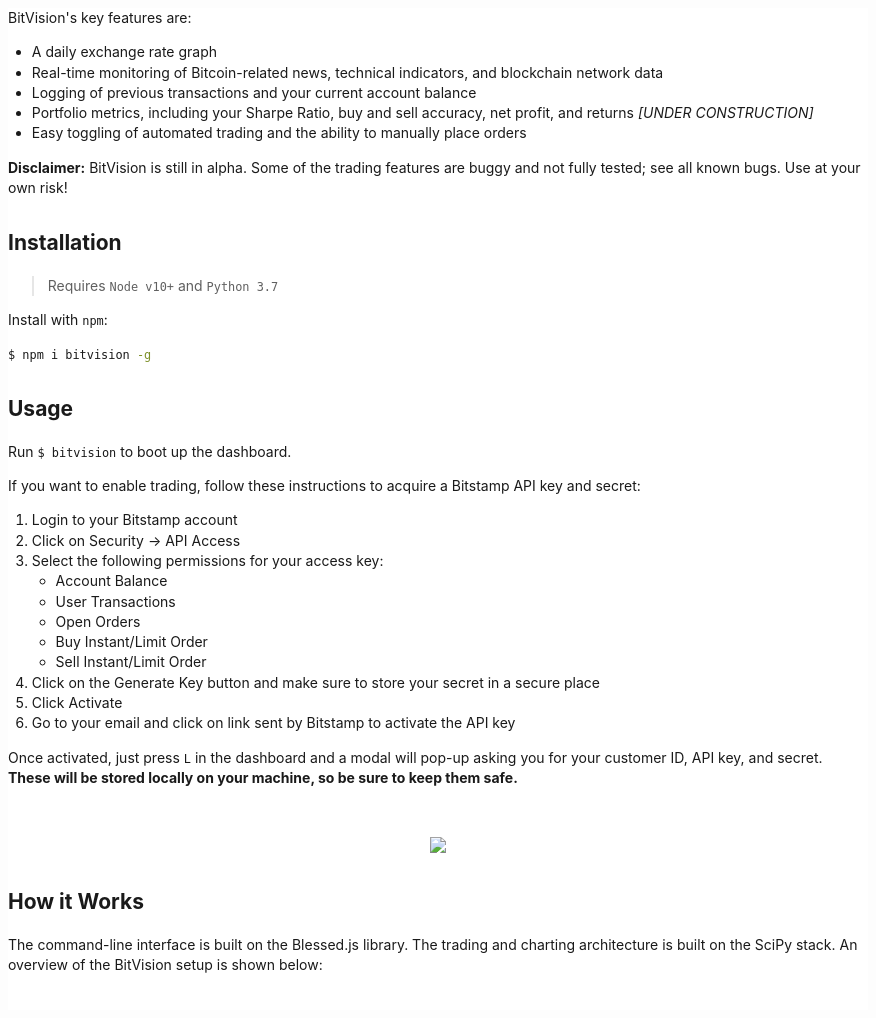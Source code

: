 BitVision's key features are:

- A daily exchange rate graph
- Real-time monitoring of Bitcoin-related news, technical indicators, and blockchain network data
- Logging of previous transactions and your current account balance
- Portfolio metrics, including your Sharpe Ratio, buy and sell accuracy, net profit, and returns _[UNDER CONSTRUCTION]_
- Easy toggling of automated trading and the ability to manually place orders

**Disclaimer:** BitVision is still in alpha. Some of the trading features are buggy and not fully tested; see all known bugs. Use at your own risk!

## Installation

> Requires `Node v10+` and `Python 3.7`

Install with `npm`:

```bash
$ npm i bitvision -g
```

## Usage

Run `$ bitvision` to boot up the dashboard.

If you want to enable trading, follow these instructions to acquire a Bitstamp API key and secret:

1.  Login to your Bitstamp account
2.  Click on Security -> API Access
3.  Select the following permissions for your access key:
    - Account Balance
    - User Transactions
    - Open Orders
    - Buy Instant/Limit Order
    - Sell Instant/Limit Order
4.  Click on the Generate Key button and make sure to store your secret in a secure place
5.  Click Activate
6.  Go to your email and click on link sent by Bitstamp to activate the API key

Once activated, just press `L` in the dashboard and a modal will pop-up asking you for your customer ID, API key, and secret. **These will be stored locally on your machine, so be sure to keep them safe.**

<br />
<p align="center"><img src="resources/demo.gif" width="80%" /></p>

## How it Works

The command-line interface is built on the Blessed.js library. The trading and charting architecture is built on the SciPy stack. An overview of the BitVision setup is shown below:

<br />